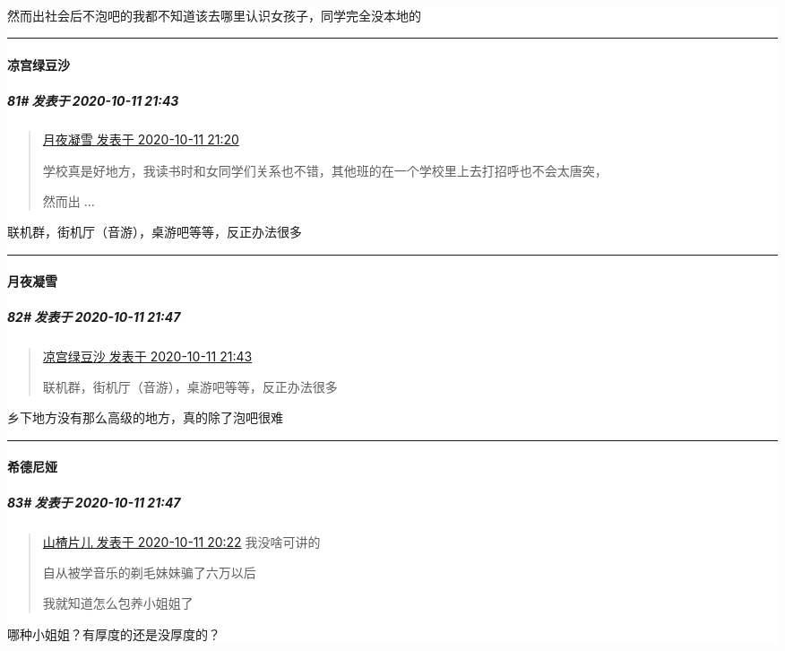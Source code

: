 然而出社会后不泡吧的我都不知道该去哪里认识女孩子，同学完全没本地的







-----

####  凉宫绿豆沙  
##### 81#       发表于 2020-10-11 21:43



<blockquote><a href="httphttps://bbs.saraba1st.com/2b/forum.php?mod=redirect&amp;goto=findpost&amp;pid=49021686&amp;ptid=1964555" target="_blank">月夜凝雪 发表于 2020-10-11 21:20</a>

学校真是好地方，我读书时和女同学们关系也不错，其他班的在一个学校里上去打招呼也不会太唐突，


然而出 ...</blockquote>
联机群，街机厅（音游），桌游吧等等，反正办法很多







-----

####  月夜凝雪  
##### 82#       发表于 2020-10-11 21:47



<blockquote><a href="httphttps://bbs.saraba1st.com/2b/forum.php?mod=redirect&amp;goto=findpost&amp;pid=49021909&amp;ptid=1964555" target="_blank">凉宫绿豆沙 发表于 2020-10-11 21:43</a>

联机群，街机厅（音游），桌游吧等等，反正办法很多</blockquote>
乡下地方没有那么高级的地方，真的除了泡吧很难







-----

####  希德尼娅  
##### 83#       发表于 2020-10-11 21:47



<blockquote><a href="httphttps://bbs.saraba1st.com/2b/forum.php?mod=redirect&amp;goto=findpost&amp;pid=49021233&amp;ptid=1964555" target="_blank">山楂片儿 发表于 2020-10-11 20:22</a>
我没啥可讲的

自从被学音乐的剃毛妹妹骗了六万以后

我就知道怎么包养小姐姐了</blockquote>
哪种小姐姐？有厚度的还是没厚度的？


